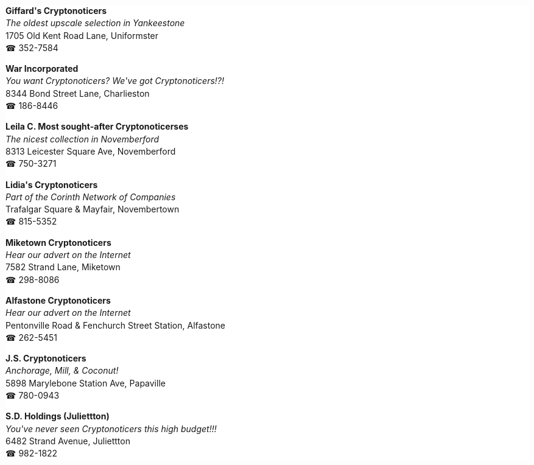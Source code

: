 **Giffard's Cryptonoticers**  
_The oldest upscale selection in Yankeestone_  
1705 Old Kent Road Lane, Uniformster  
☎ 352-7584

**War Incorporated**  
_You want Cryptonoticers? We've got Cryptonoticers!?!_  
8344 Bond Street Lane, Charlieston  
☎ 186-8446

**Leila C. Most sought-after Cryptonoticerses**  
_The nicest collection in Novemberford_  
8313 Leicester Square Ave, Novemberford  
☎ 750-3271

**Lidia's Cryptonoticers**  
_Part of the Corinth Network of Companies_  
Trafalgar Square & Mayfair, Novembertown  
☎ 815-5352

**Miketown Cryptonoticers**  
_Hear our advert on the Internet_  
7582 Strand Lane, Miketown  
☎ 298-8086

**Alfastone Cryptonoticers**  
_Hear our advert on the Internet_  
Pentonville Road & Fenchurch Street Station, Alfastone  
☎ 262-5451

**J.S. Cryptonoticers**  
_Anchorage, Mill, & Coconut!_  
5898 Marylebone Station Ave, Papaville  
☎ 780-0943

**S.D. Holdings (Juliettton)**  
_You've never seen Cryptonoticers this high budget!!!_  
6482 Strand Avenue, Juliettton  
☎ 982-1822

